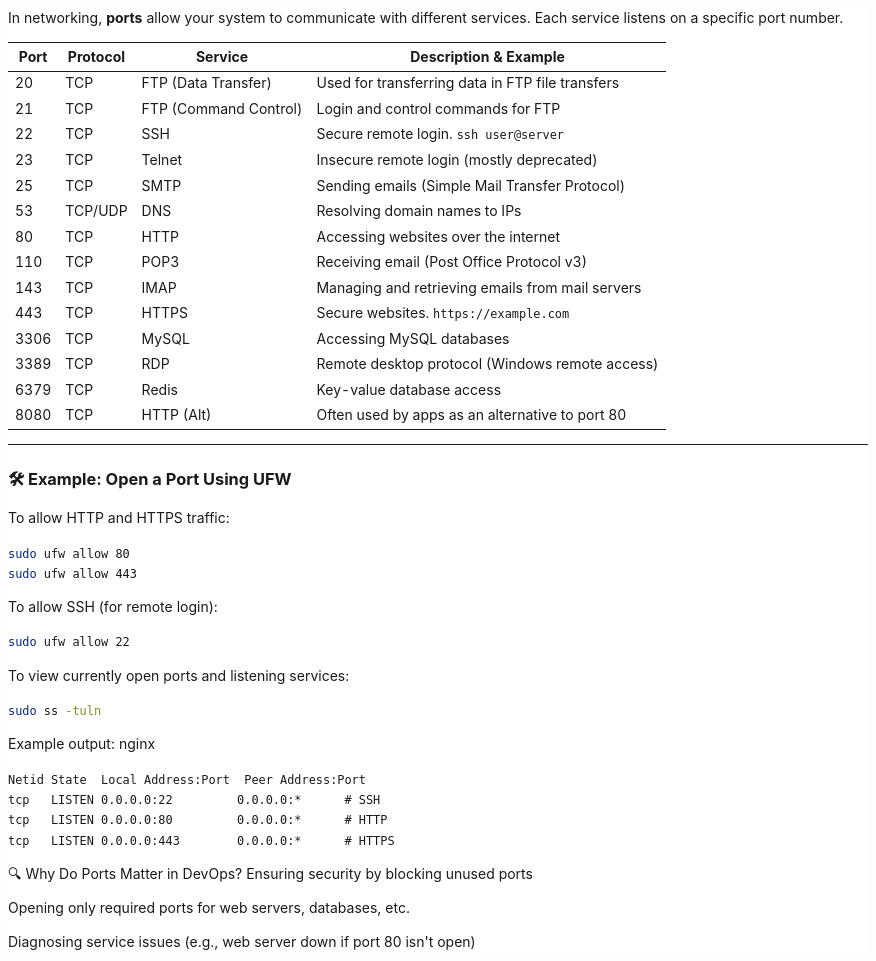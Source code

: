 In networking, **ports** allow your system to communicate with different services. Each service listens on a specific port number.

| Port | Protocol | Service               | Description & Example                                   |
|------|----------|------------------------|----------------------------------------------------------|
| 20   | TCP      | FTP (Data Transfer)   | Used for transferring data in FTP file transfers         |
| 21   | TCP      | FTP (Command Control) | Login and control commands for FTP                       |
| 22   | TCP      | SSH                   | Secure remote login. `ssh user@server`                   |
| 23   | TCP      | Telnet                | Insecure remote login (mostly deprecated)                |
| 25   | TCP      | SMTP                  | Sending emails (Simple Mail Transfer Protocol)           |
| 53   | TCP/UDP  | DNS                   | Resolving domain names to IPs                            |
| 80   | TCP      | HTTP                  | Accessing websites over the internet                     |
| 110  | TCP      | POP3                  | Receiving email (Post Office Protocol v3)                |
| 143  | TCP      | IMAP                  | Managing and retrieving emails from mail servers         |
| 443  | TCP      | HTTPS                 | Secure websites. `https://example.com`                   |
| 3306 | TCP      | MySQL                 | Accessing MySQL databases                                |
| 3389 | TCP      | RDP                   | Remote desktop protocol (Windows remote access)          |
| 6379 | TCP      | Redis                 | Key-value database access                                |
| 8080 | TCP      | HTTP (Alt)            | Often used by apps as an alternative to port 80          |

---

### 🛠️ Example: Open a Port Using UFW

To allow HTTP and HTTPS traffic:

```bash
sudo ufw allow 80
sudo ufw allow 443
```
To allow SSH (for remote login):

```bash
sudo ufw allow 22

```
To view currently open ports and listening services:

```bash
sudo ss -tuln

```
Example output:
nginx
```
Netid State  Local Address:Port  Peer Address:Port
tcp   LISTEN 0.0.0.0:22         0.0.0.0:*      # SSH
tcp   LISTEN 0.0.0.0:80         0.0.0.0:*      # HTTP
tcp   LISTEN 0.0.0.0:443        0.0.0.0:*      # HTTPS
```
🔍 Why Do Ports Matter in DevOps?
Ensuring security by blocking unused ports

Opening only required ports for web servers, databases, etc.

Diagnosing service issues (e.g., web server down if port 80 isn't open)



